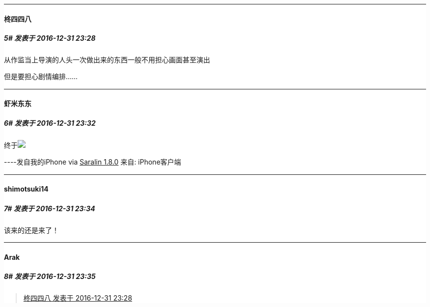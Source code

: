 





-----

####  柊四四八  
##### 5#       发表于 2016-12-31 23:28




从作监当上导演的人头一次做出来的东西一般不用担心画面甚至演出

但是要担心剧情编排……







-----

####  虾米东东  
##### 6#       发表于 2016-12-31 23:32




终于<img src="https://static.saraba1st.com/image/smiley/nq/005.gif" referrerpolicy="no-referrer">

----发自我的iPhone via [Saralin 1.8.0](https://itunes.apple.com/cn/app/saralin/id1086444812)
来自: iPhone客户端







-----

####  shimotsuki14  
##### 7#       发表于 2016-12-31 23:34




该来的还是来了！







-----

####  Arak  
##### 8#       发表于 2016-12-31 23:35



<blockquote><a href="httphttps://bbs.saraba1st.com/2b/forum.php?mod=redirect&amp;goto=findpost&amp;pid=34662370&amp;ptid=1359460" target="_blank">柊四四八 发表于 2016-12-31 23:28</a>
